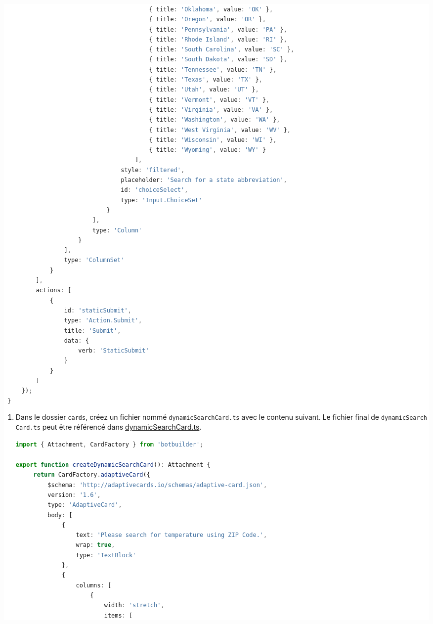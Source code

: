    ```typescript
                                            { title: 'Oklahoma', value: 'OK' },
                                            { title: 'Oregon', value: 'OR' },
                                            { title: 'Pennsylvania', value: 'PA' },
                                            { title: 'Rhode Island', value: 'RI' },
                                            { title: 'South Carolina', value: 'SC' },
                                            { title: 'South Dakota', value: 'SD' },
                                            { title: 'Tennessee', value: 'TN' },
                                            { title: 'Texas', value: 'TX' },
                                            { title: 'Utah', value: 'UT' },
                                            { title: 'Vermont', value: 'VT' },
                                            { title: 'Virginia', value: 'VA' },
                                            { title: 'Washington', value: 'WA' },
                                            { title: 'West Virginia', value: 'WV' },
                                            { title: 'Wisconsin', value: 'WI' },
                                            { title: 'Wyoming', value: 'WY' }
                                        ],
                                    style: 'filtered',
                                    placeholder: 'Search for a state abbreviation',
                                    id: 'choiceSelect',
                                    type: 'Input.ChoiceSet'
                                }
                            ],
                            type: 'Column'
                        }
                    ],
                    type: 'ColumnSet'
                }
            ],
            actions: [
                {
                    id: 'staticSubmit',
                    type: 'Action.Submit',
                    title: 'Submit',
                    data: {
                        verb: 'StaticSubmit'
                    }
                }
            ]
        });
    }
   ```

1. Dans le dossier `cards`, créez un fichier nommé `dynamicSearchCard.ts` avec le contenu suivant. Le fichier final de `dynamicSearchCard.ts` peut être référencé dans [dynamicSearchCard.ts](../../../Allfiles/Labs/Guided-Exercise6/dynamicSearchCard.ts).
   ```typescript
   import { Attachment, CardFactory } from 'botbuilder';

   export function createDynamicSearchCard(): Attachment {
        return CardFactory.adaptiveCard({
            $schema: 'http://adaptivecards.io/schemas/adaptive-card.json',
            version: '1.6',
            type: 'AdaptiveCard',
            body: [
                {
                    text: 'Please search for temperature using ZIP Code.',
                    wrap: true,
                    type: 'TextBlock'
                },
                {
                    columns: [
                        {
                            width: 'stretch',
                            items: [
   ```